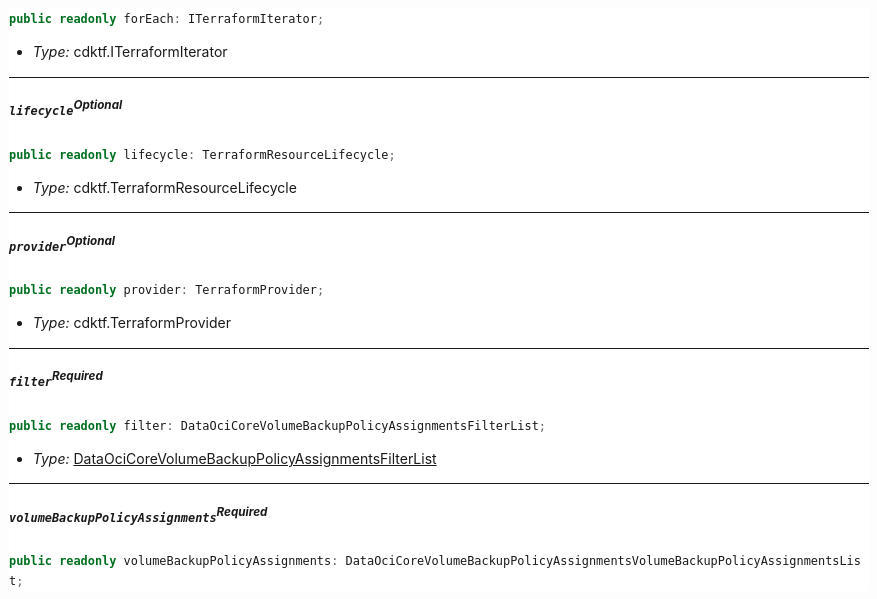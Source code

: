 ```typescript
public readonly forEach: ITerraformIterator;
```

- *Type:* cdktf.ITerraformIterator

---

##### `lifecycle`<sup>Optional</sup> <a name="lifecycle" id="rhizo-co-terraform-provider-oci.dataOciCoreVolumeBackupPolicyAssignments.DataOciCoreVolumeBackupPolicyAssignments.property.lifecycle"></a>

```typescript
public readonly lifecycle: TerraformResourceLifecycle;
```

- *Type:* cdktf.TerraformResourceLifecycle

---

##### `provider`<sup>Optional</sup> <a name="provider" id="rhizo-co-terraform-provider-oci.dataOciCoreVolumeBackupPolicyAssignments.DataOciCoreVolumeBackupPolicyAssignments.property.provider"></a>

```typescript
public readonly provider: TerraformProvider;
```

- *Type:* cdktf.TerraformProvider

---

##### `filter`<sup>Required</sup> <a name="filter" id="rhizo-co-terraform-provider-oci.dataOciCoreVolumeBackupPolicyAssignments.DataOciCoreVolumeBackupPolicyAssignments.property.filter"></a>

```typescript
public readonly filter: DataOciCoreVolumeBackupPolicyAssignmentsFilterList;
```

- *Type:* <a href="#rhizo-co-terraform-provider-oci.dataOciCoreVolumeBackupPolicyAssignments.DataOciCoreVolumeBackupPolicyAssignmentsFilterList">DataOciCoreVolumeBackupPolicyAssignmentsFilterList</a>

---

##### `volumeBackupPolicyAssignments`<sup>Required</sup> <a name="volumeBackupPolicyAssignments" id="rhizo-co-terraform-provider-oci.dataOciCoreVolumeBackupPolicyAssignments.DataOciCoreVolumeBackupPolicyAssignments.property.volumeBackupPolicyAssignments"></a>

```typescript
public readonly volumeBackupPolicyAssignments: DataOciCoreVolumeBackupPolicyAssignmentsVolumeBackupPolicyAssignmentsList;
```
